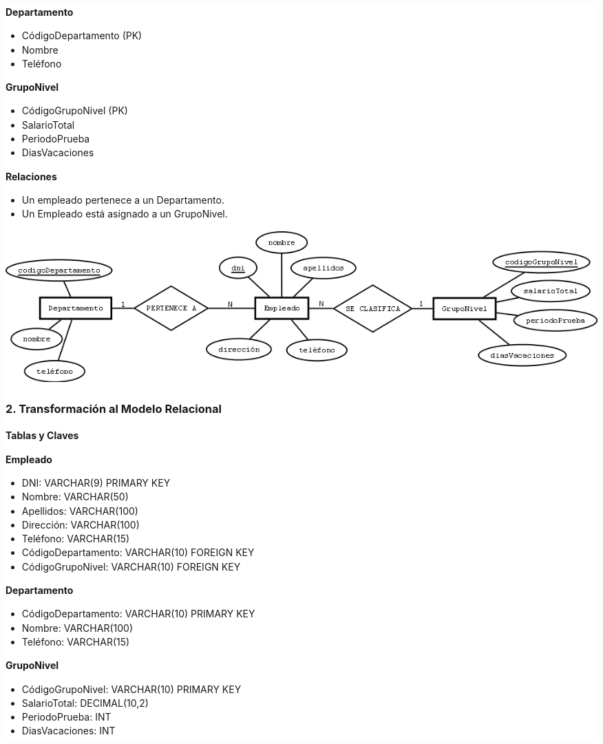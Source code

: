**Departamento**
- CódigoDepartamento (PK)
- Nombre
- Teléfono

**GrupoNivel**
- CódigoGrupoNivel (PK)
- SalarioTotal
- PeriodoPrueba
- DiasVacaciones

**Relaciones**
- Un empleado pertenece a un Departamento.
- Un Empleado está asignado a un GrupoNivel.

![Captura de pantalla](https://github.com/DanielLopez7e8/pro-asixc1d-g1-/blob/c799924e1adcaee2423f19e7b75e0aab37131aaf/Images/image157.png)

### 2. Transformación al Modelo Relacional
**Tablas y Claves**

**Empleado**
- DNI: VARCHAR(9) PRIMARY KEY
- Nombre: VARCHAR(50)
- Apellidos: VARCHAR(100)
- Dirección: VARCHAR(100)
- Teléfono: VARCHAR(15)
- CódigoDepartamento: VARCHAR(10) FOREIGN KEY
- CódigoGrupoNivel: VARCHAR(10) FOREIGN KEY

**Departamento**
- CódigoDepartamento: VARCHAR(10) PRIMARY KEY
- Nombre: VARCHAR(100)
- Teléfono: VARCHAR(15)

**GrupoNivel**
- CódigoGrupoNivel: VARCHAR(10) PRIMARY KEY
- SalarioTotal: DECIMAL(10,2)
- PeriodoPrueba: INT
- DiasVacaciones: INT
